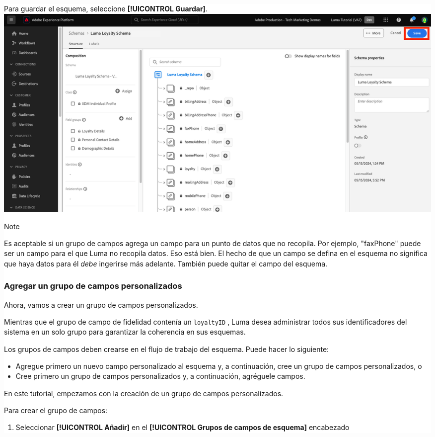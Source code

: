 Para guardar el esquema, seleccione **[!UICONTROL Guardar]**.
![Guardar el esquema](assets/schemas-loyalty-saveSchema.png)

>[!NOTE]
>
>Es aceptable si un grupo de campos agrega un campo para un punto de datos que no recopila. Por ejemplo, &quot;faxPhone&quot; puede ser un campo para el que Luma no recopila datos. Eso está bien. El hecho de que un campo se defina en el esquema no significa que haya datos para él *debe* ingerirse más adelante. También puede quitar el campo del esquema.

### Agregar un grupo de campos personalizados

Ahora, vamos a crear un grupo de campos personalizados.

Mientras que el grupo de campo de fidelidad contenía un `loyaltyID` , Luma desea administrar todos sus identificadores del sistema en un solo grupo para garantizar la coherencia en sus esquemas.

Los grupos de campos deben crearse en el flujo de trabajo del esquema. Puede hacer lo siguiente:

* Agregue primero un nuevo campo personalizado al esquema y, a continuación, cree un grupo de campos personalizados, o
* Cree primero un grupo de campos personalizados y, a continuación, agréguele campos.

En este tutorial, empezamos con la creación de un grupo de campos personalizados.

Para crear el grupo de campos:

1. Seleccionar **[!UICONTROL Añadir]** en el **[!UICONTROL Grupos de campos de esquema]** encabezado